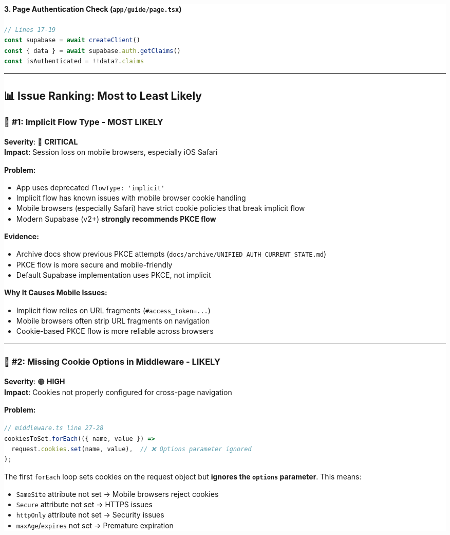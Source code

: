 #### 3. **Page Authentication Check** (`app/guide/page.tsx`)
```typescript
// Lines 17-19
const supabase = await createClient()
const { data } = await supabase.auth.getClaims()
const isAuthenticated = !!data?.claims
```

---

## 📊 Issue Ranking: Most to Least Likely

### 🥇 **#1: Implicit Flow Type - MOST LIKELY**
**Severity**: 🔴 **CRITICAL**  
**Impact**: Session loss on mobile browsers, especially iOS Safari

**Problem:**
- App uses deprecated `flowType: 'implicit'` 
- Implicit flow has known issues with mobile browser cookie handling
- Mobile browsers (especially Safari) have strict cookie policies that break implicit flow
- Modern Supabase (v2+) **strongly recommends PKCE flow**

**Evidence:**
- Archive docs show previous PKCE attempts (`docs/archive/UNIFIED_AUTH_CURRENT_STATE.md`)
- PKCE flow is more secure and mobile-friendly
- Default Supabase implementation uses PKCE, not implicit

**Why It Causes Mobile Issues:**
- Implicit flow relies on URL fragments (`#access_token=...`)
- Mobile browsers often strip URL fragments on navigation
- Cookie-based PKCE flow is more reliable across browsers

---

### 🥈 **#2: Missing Cookie Options in Middleware - LIKELY**
**Severity**: 🟠 **HIGH**  
**Impact**: Cookies not properly configured for cross-page navigation

**Problem:**
```typescript
// middleware.ts line 27-28
cookiesToSet.forEach(({ name, value }) =>
  request.cookies.set(name, value),  // ❌ Options parameter ignored
);
```

The first `forEach` loop sets cookies on the request object but **ignores the `options` parameter**. This means:
- `SameSite` attribute not set → Mobile browsers reject cookies
- `Secure` attribute not set → HTTPS issues
- `httpOnly` attribute not set → Security issues
- `maxAge`/`expires` not set → Premature expiration
